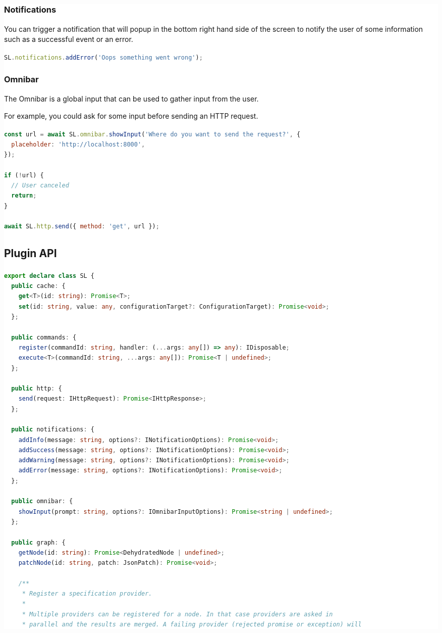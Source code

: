 ### Notifications

You can trigger a notification that will popup in the bottom right hand side of the screen to notify the user of some information such as a successful event or an error.

```javascript
SL.notifications.addError('Oops something went wrong');
```

### Omnibar

The Omnibar is a global input that can be used to gather input from the user.

For example, you could ask for some input before sending an HTTP request.

```javascript
const url = await SL.omnibar.showInput('Where do you want to send the request?', {
  placeholder: 'http://localhost:8000',
});

if (!url) {
  // User canceled
  return;
}

await SL.http.send({ method: 'get', url });
```

## Plugin API

```typescript
export declare class SL {
  public cache: {
    get<T>(id: string): Promise<T>;
    set(id: string, value: any, configurationTarget?: ConfigurationTarget): Promise<void>;
  };

  public commands: {
    register(commandId: string, handler: (...args: any[]) => any): IDisposable;
    execute<T>(commandId: string, ...args: any[]): Promise<T | undefined>;
  };

  public http: {
    send(request: IHttpRequest): Promise<IHttpResponse>;
  };

  public notifications: {
    addInfo(message: string, options?: INotificationOptions): Promise<void>;
    addSuccess(message: string, options?: INotificationOptions): Promise<void>;
    addWarning(message: string, options?: INotificationOptions): Promise<void>;
    addError(message: string, options?: INotificationOptions): Promise<void>;
  };

  public omnibar: {
    showInput(prompt: string, options?: IOmnibarInputOptions): Promise<string | undefined>;
  };

  public graph: {
    getNode(id: string): Promise<DehydratedNode | undefined>;
    patchNode(id: string, patch: JsonPatch): Promise<void>;

    /**
     * Register a specification provider.
     *
     * Multiple providers can be registered for a node. In that case providers are asked in
     * parallel and the results are merged. A failing provider (rejected promise or exception) will
```